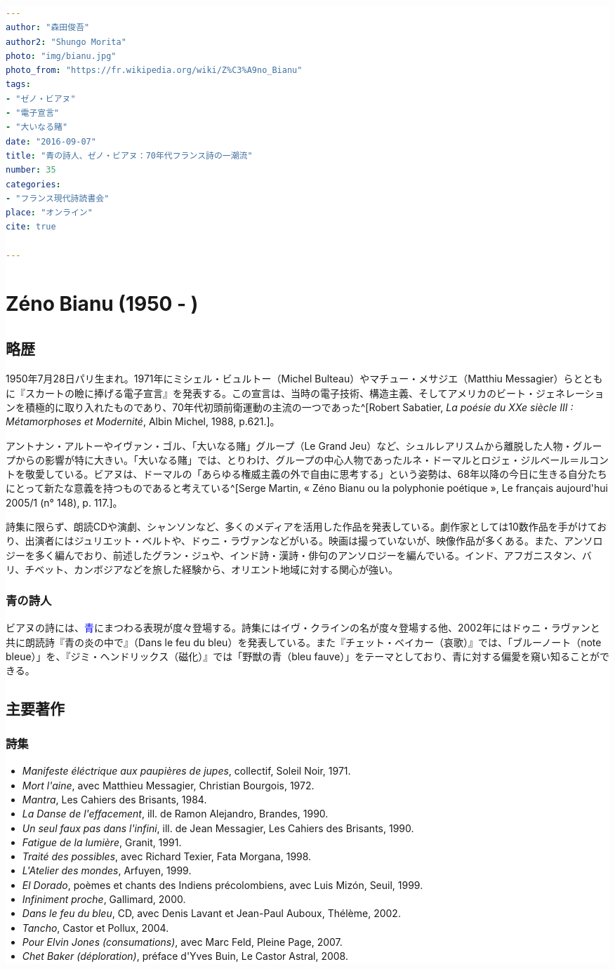 ```yaml
---
author: "森田俊吾"
author2: "Shungo Morita"
photo: "img/bianu.jpg"
photo_from: "https://fr.wikipedia.org/wiki/Z%C3%A9no_Bianu"
tags:
- "ゼノ・ビアヌ"
- "電子宣言"
- "大いなる賭"
date: "2016-09-07"
title: "青の詩人、ゼノ・ビアヌ：70年代フランス詩の一潮流"
number: 35
categories:
- "フランス現代詩読書会"
place: "オンライン"
cite: true

---
```


# Zéno Bianu (1950 - )



## 略歴

1950年7月28日パリ生まれ。1971年にミシェル・ビュルトー（Michel Bulteau）やマチュー・メサジエ（Matthiu Messagier）らとともに『スカートの瞼に捧げる電子宣言』を発表する。この宣言は、当時の電子技術、構造主義、そしてアメリカのビート・ジェネレーションを積極的に取り入れたものであり、70年代初頭前衛運動の主流の一つであった^[Robert Sabatier, *La poésie du XXe siècle III : Métamorphoses et Modernité*, Albin Michel, 1988, p.621.]。

アントナン・アルトーやイヴァン・ゴル、「大いなる賭」グループ（Le Grand Jeu）など、シュルレアリスムから離脱した人物・グループからの影響が特に大きい。「大いなる賭」では、とりわけ、グループの中心人物であったルネ・ドーマルとロジェ・ジルベール＝ルコントを敬愛している。ビアヌは、ドーマルの「あらゆる権威主義の外で自由に思考する」という姿勢は、68年以降の今日に生きる自分たちにとって新たな意義を持つものであると考えている^[Serge Martin, « Zéno Bianu ou la polyphonie poétique  », Le français aujourd'hui 2005/1 (n° 148), p. 117.]。

詩集に限らず、朗読CDや演劇、シャンソンなど、多くのメディアを活用した作品を発表している。劇作家としては10数作品を手がけており、出演者にはジュリエット・ベルトや、ドゥニ・ラヴァンなどがいる。映画は撮っていないが、映像作品が多くある。また、アンソロジーを多く編んでおり、前述したグラン・ジュや、インド詩・漢詩・俳句のアンソロジーを編んでいる。インド、アフガニスタン、バリ、チベット、カンボジアなどを旅した経験から、オリエント地域に対する関心が強い。

### 青の詩人

ビアヌの詩には、<font color="blue">青</font>にまつわる表現が度々登場する。詩集にはイヴ・クラインの名が度々登場する他、2002年にはドゥニ・ラヴァンと共に朗読詩『青の炎の中で』（Dans le feu du bleu）を発表している。また『チェット・ベイカー（哀歌）』では、「ブルーノート（note bleue）」を、『ジミ・ヘンドリックス（磁化）』では「野獣の青（bleu fauve）」をテーマとしており、青に対する偏愛を窺い知ることができる。

## 主要著作

### 詩集

- *Manifeste éléctrique aux paupières de jupes*, collectif, Soleil Noir, 1971.
- *Mort l'aine*, avec Matthieu Messagier, Christian Bourgois, 1972.
- *Mantra*, Les Cahiers des Brisants, 1984.
- *La Danse de l'effacement*, ill. de Ramon Alejandro, Brandes, 1990.
- *Un seul faux pas dans l'infini*, ill. de Jean Messagier, Les Cahiers des Brisants, 1990.
- *Fatigue de la lumière*, Granit, 1991.
- *Traité des possibles*, avec Richard Texier, Fata Morgana, 1998.
- *L'Atelier des mondes*, Arfuyen, 1999.
- *El Dorado*, poèmes et chants des Indiens précolombiens, avec Luis Mizón, Seuil, 1999.
- *Infiniment proche*, Gallimard, 2000.
- *Dans le feu du bleu*, CD, avec Denis Lavant et Jean-Paul Auboux, Thélème, 2002.
- *Tancho*, Castor et Pollux, 2004.
- *Pour Elvin Jones (consumations)*, avec Marc Feld, Pleine Page, 2007.
- *Chet Baker (déploration)*, préface d'Yves Buin, Le Castor Astral, 2008.